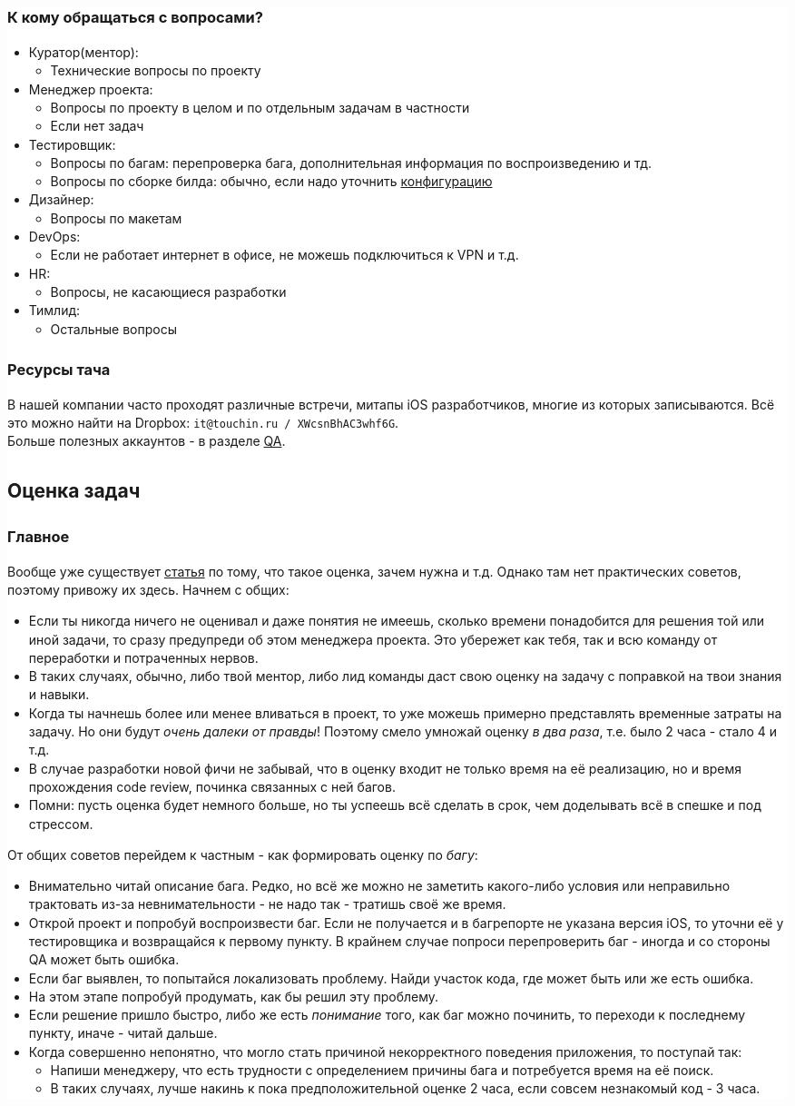 ### К кому обращаться с вопросами?
- Куратор(ментор):
	- Технические вопросы по проекту
- Менеджер проекта:
	- Вопросы по проекту в целом и по отдельным задачам в частности
	- Если нет задач
- Тестировщик:
	- Вопросы по багам: перепроверка бага, дополнительная информация по воспроизведению и тд.
	- Вопросы по сборке билда: обычно, если надо уточнить [конфигурацию](/general/AppDistributionGuide.md#%D0%BC%D0%B0%D1%82%D1%80%D0%B8%D1%86%D0%B0-%D0%B2%D1%8B%D0%B1%D0%BE%D1%80%D0%B0-%D1%81%D0%BF%D0%BE%D1%81%D0%BE%D0%B1%D0%B0-%D0%BF%D0%BE%D1%81%D1%82%D0%B0%D0%B2%D0%BA%D0%B8)
- Дизайнер:
	- Вопросы по макетам
- DevOps: 
	- Если не работает интернет в офисе, не можешь подключиться к VPN и т.д.
- HR:
	- Вопросы, не касающиеся разработки
- Тимлид:
	- Остальные вопросы

### Ресурсы тача
В нашей компании часто проходят различные встречи, митапы iOS разработчиков, многие из которых записываются. Всё это можно найти на Dropbox: `it@touchin.ru / XWcsnBhAC3whf6G`.  
Больше полезных аккаунтов - в разделе [QA](/qa/passwords.md).

## Оценка задач

### Главное

Вообще уже существует [статья](/general/estimations.md) по тому, что такое оценка, зачем нужна и т.д. Однако там нет практических советов, поэтому привожу их здесь. Начнем с общих:

- Если ты никогда ничего не оценивал и даже понятия не имеешь, сколько времени понадобится для решения той или иной задачи, то сразу предупреди об этом менеджера проекта. Это убережет как тебя, так и всю команду от переработки и потраченных нервов. 
- В таких случаях, обычно, либо твой ментор, либо лид команды даст свою оценку на задачу с поправкой на твои знания и навыки.
- Когда ты начнешь более или менее вливаться в проект, то уже можешь примерно представлять временные затраты на задачу. Но они будут *очень далеки от правды*! Поэтому смело умножай оценку *в два раза*, т.е. было 2 часа - стало 4 и т.д.  
- В случае разработки новой фичи не забывай, что в оценку входит не только время на её реализацию, но и время прохождения code review, починка связанных с ней багов.
- Помни: пусть оценка будет немного больше, но ты успеешь всё сделать в срок, чем доделывать всё в спешке и под стрессом.

От общих советов перейдем к частным - как формировать оценку по *багу*:

- Внимательно читай описание бага. Редко, но всё же можно не заметить какого-либо условия или неправильно трактовать из-за невнимательности - не надо так - тратишь своё же время.
- Открой проект и попробуй воспроизвести баг. Если не получается и в багрепорте не указана версия iOS, то уточни её у тестировщика и возвращайся к первому пункту. В крайнем случае попроси перепроверить баг - иногда и со стороны QA может быть ошибка.
- Если баг выявлен, то попытайся локализовать проблему. Найди участок кода, где может быть или же есть ошибка.
- На этом этапе попробуй продумать, как бы решил эту проблему.
- Если решение пришло быстро, либо же есть *понимание* того, как баг можно починить, то переходи к последнему пункту, иначе - читай дальше.
- Когда совершенно непонятно, что могло стать причиной некорректного поведения приложения, то поступай так:
	- Напиши менеджеру, что есть трудности с определением причины бага и потребуется время на её поиск.
	- В таких случаях, лучше накинь к пока предположительной оценке 2 часа, если совсем незнакомый код - 3 часа.